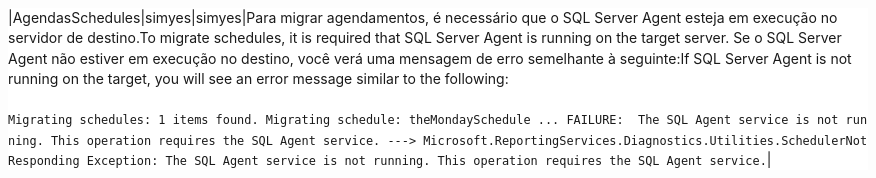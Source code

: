 |<span data-ttu-id="d2f43-184">Agendas</span><span class="sxs-lookup"><span data-stu-id="d2f43-184">Schedules</span></span>|<span data-ttu-id="d2f43-185">sim</span><span class="sxs-lookup"><span data-stu-id="d2f43-185">yes</span></span>|<span data-ttu-id="d2f43-186">sim</span><span class="sxs-lookup"><span data-stu-id="d2f43-186">yes</span></span>|<span data-ttu-id="d2f43-187">Para migrar agendamentos, é necessário que o SQL Server Agent esteja em execução no servidor de destino.</span><span class="sxs-lookup"><span data-stu-id="d2f43-187">To migrate schedules, it is required that SQL Server Agent is running on the target server.</span></span> <span data-ttu-id="d2f43-188">Se o SQL Server Agent não estiver em execução no destino, você verá uma mensagem de erro semelhante à seguinte:</span><span class="sxs-lookup"><span data-stu-id="d2f43-188">If SQL Server Agent is not running on the target, you will see an error message similar to the following:</span></span><br /><br /> `Migrating schedules: 1 items found. Migrating schedule: theMondaySchedule ... FAILURE:  The SQL Agent service is not running. This operation requires the SQL Agent service. ---> Microsoft.ReportingServices.Diagnostics.Utilities.SchedulerNotResponding Exception: The SQL Agent service is not running. This operation requires the SQL Agent service.`|  